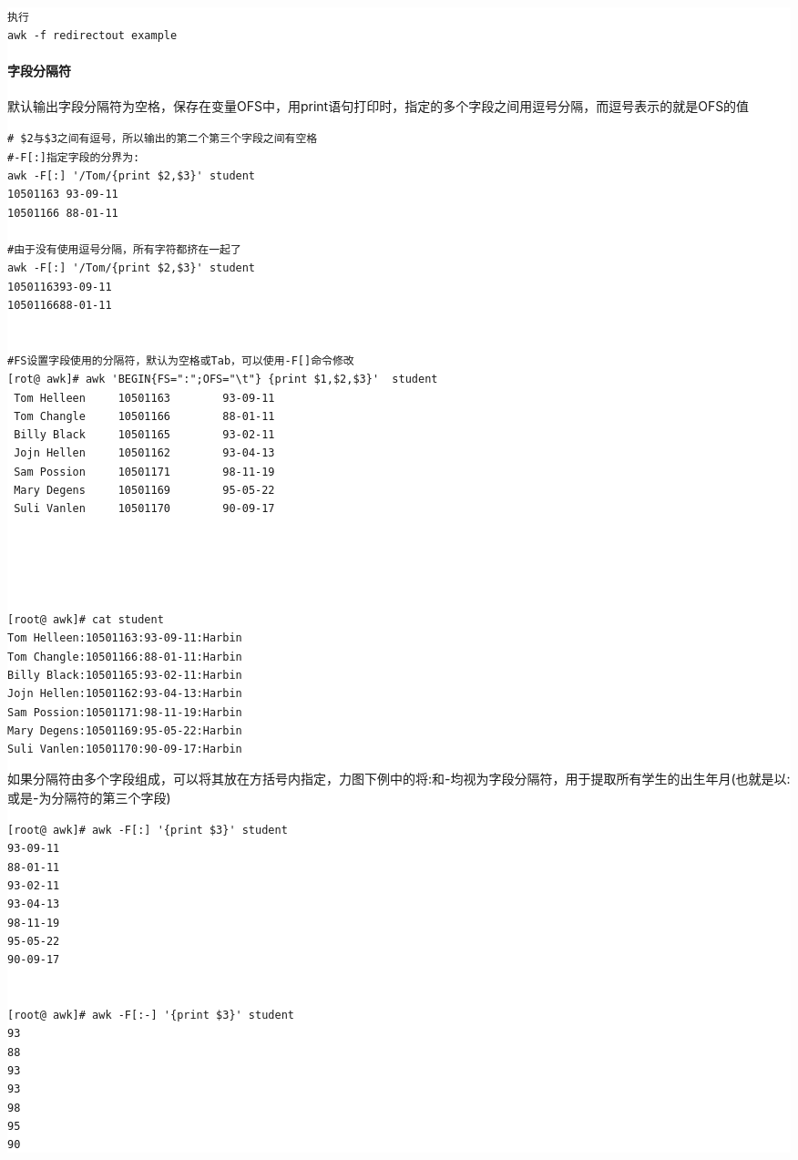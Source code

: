 	执行
	awk -f redirectout example

#### 字段分隔符

默认输出字段分隔符为空格，保存在变量OFS中，用print语句打印时，指定的多个字段之间用逗号分隔，而逗号表示的就是OFS的值
	
	# $2与$3之间有逗号，所以输出的第二个第三个字段之间有空格
	#-F[:]指定字段的分界为:
	awk -F[:] '/Tom/{print $2,$3}' student 
	10501163 93-09-11
	10501166 88-01-11 

	#由于没有使用逗号分隔，所有字符都挤在一起了
	awk -F[:] '/Tom/{print $2,$3}' student
	1050116393-09-11
	1050116688-01-11


	#FS设置字段使用的分隔符，默认为空格或Tab，可以使用-F[]命令修改
	[rot@ awk]# awk 'BEGIN{FS=":";OFS="\t"} {print $1,$2,$3}'  student
	 Tom Helleen     10501163        93-09-11
	 Tom Changle     10501166        88-01-11
	 Billy Black     10501165        93-02-11
	 Jojn Hellen     10501162        93-04-13
	 Sam Possion     10501171        98-11-19
	 Mary Degens     10501169        95-05-22
	 Suli Vanlen     10501170        90-09-17





	[root@ awk]# cat student  
	Tom Helleen:10501163:93-09-11:Harbin
	Tom Changle:10501166:88-01-11:Harbin
	Billy Black:10501165:93-02-11:Harbin
	Jojn Hellen:10501162:93-04-13:Harbin
	Sam Possion:10501171:98-11-19:Harbin
	Mary Degens:10501169:95-05-22:Harbin
	Suli Vanlen:10501170:90-09-17:Harbin


如果分隔符由多个字段组成，可以将其放在方括号内指定，力图下例中的将:和-均视为字段分隔符，用于提取所有学生的出生年月(也就是以:或是-为分隔符的第三个字段)

	[root@ awk]# awk -F[:] '{print $3}' student
	93-09-11
	88-01-11
	93-02-11
	93-04-13
	98-11-19
	95-05-22
	90-09-17


	[root@ awk]# awk -F[:-] '{print $3}' student
	93
	88
	93
	93
	98
	95
	90
